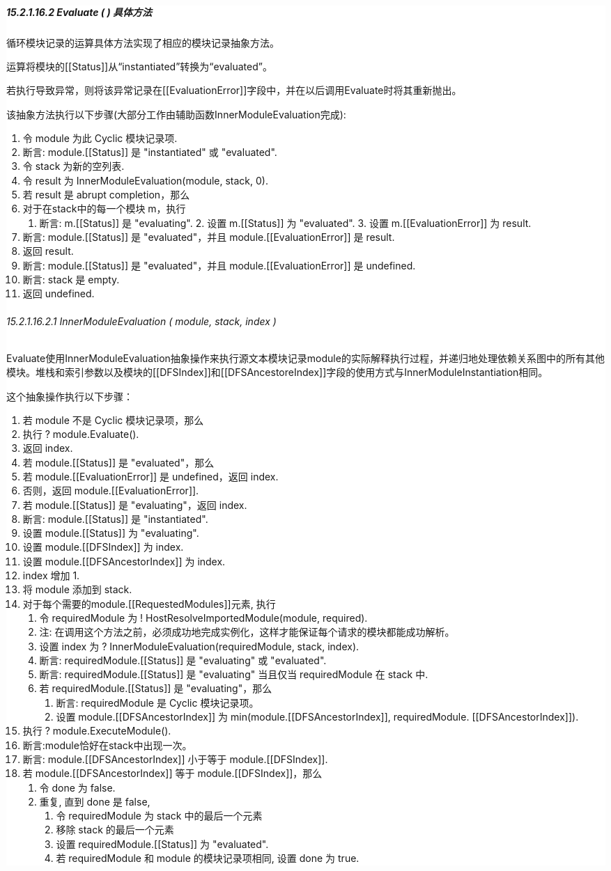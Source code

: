 
##### 15.2.1.16.2 Evaluate ( ) 具体方法 <div id="sec-moduleevaluation"></div>

循环模块记录的运算具体方法实现了相应的模块记录抽象方法。

运算将模块的[[Status]]从“instantiated”转换为“evaluated”。

若执行导致异常，则将该异常记录在[[EvaluationError]]字段中，并在以后调用Evaluate时将其重新抛出。

该抽象方法执行以下步骤(大部分工作由辅助函数InnerModuleEvaluation完成):

1. 令 module 为此 Cyclic 模块记录项.
2. 断言: module.[[Status]] 是 "instantiated" 或 "evaluated".
3. 令 stack 为新的空列表.
4. 令 result 为 InnerModuleEvaluation(module, stack, 0).
5. 若 result 是 abrupt completion，那么
  1. 对于在stack中的每一个模块 m，执行
        1. 断言: m.[[Status]] 是 "evaluating".
            2. 设置 m.[[Status]] 为 "evaluated".
                3. 设置 m.[[EvaluationError]] 为 result.
  2. 断言: module.[[Status]] 是 "evaluated"，并且 module.[[EvaluationError]] 是 result.
  3. 返回 result.
6. 断言: module.[[Status]] 是 "evaluated"，并且 module.[[EvaluationError]] 是 undefined.
7. 断言: stack 是 empty.
8. 返回 undefined.

###### 15.2.1.16.2.1 InnerModuleEvaluation ( module, stack, index ) <div id="sec-innermoduleevaluation"></div>

Evaluate使用InnerModuleEvaluation抽象操作来执行源文本模块记录module的实际解释执行过程，并递归地处理依赖关系图中的所有其他模块。堆栈和索引参数以及模块的[[DFSIndex]]和[[DFSAncestoreIndex]]字段的使用方式与InnerModuleInstantiation相同。

这个抽象操作执行以下步骤：

1. 若 module 不是 Cyclic 模块记录项，那么
1. 执行 ? module.Evaluate().
2. 返回 index.
2. 若 module.[[Status]] 是 "evaluated"，那么
  1. 若 module.[[EvaluationError]] 是 undefined，返回 index.
  2. 否则，返回 module.[[EvaluationError]].
3. 若 module.[[Status]] 是 "evaluating"，返回 index.
4. 断言: module.[[Status]] 是 "instantiated".
5. 设置 module.[[Status]] 为 "evaluating".
6. 设置 module.[[DFSIndex]] 为 index.
7. 设置 module.[[DFSAncestorIndex]] 为 index.
8. index 增加 1.
9. 将 module 添加到 stack.
10. 对于每个需要的module.[[RequestedModules]]元素, 执行
    1. 令 requiredModule 为 ! HostResolveImportedModule(module, required).
    2. 注: 在调用这个方法之前，必须成功地完成实例化，这样才能保证每个请求的模块都能成功解析。
    3. 设置 index 为 ? InnerModuleEvaluation(requiredModule, stack, index).
    4. 断言: requiredModule.[[Status]] 是 "evaluating" 或 "evaluated".
    5. 断言: requiredModule.[[Status]] 是 "evaluating" 当且仅当 requiredModule 在 stack 中.
    6. 若 requiredModule.[[Status]] 是 "evaluating"，那么
       1. 断言: requiredModule 是 Cyclic 模块记录项。
       2. 设置 module.[[DFSAncestorIndex]] 为 min(module.[[DFSAncestorIndex]], requiredModule.
          [[DFSAncestorIndex]]).
11. 执行 ? module.ExecuteModule().
12. 断言:module恰好在stack中出现一次。
13. 断言: module.[[DFSAncestorIndex]] 小于等于 module.[[DFSIndex]].
14. 若 module.[[DFSAncestorIndex]] 等于 module.[[DFSIndex]]，那么
    1. 令 done 为 false.
    2. 重复, 直到 done 是 false,
       1. 令 requiredModule 为 stack 中的最后一个元素
       2. 移除 stack 的最后一个元素
       3. 设置 requiredModule.[[Status]] 为 "evaluated".
       4. 若 requiredModule 和 module 的模块记录项相同, 设置 done 为 true.